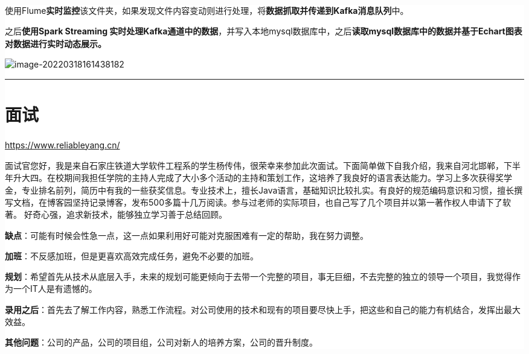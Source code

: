 使用Flume**实时监控**该文件夹，如果发现文件内容变动则进行处理，将**数据抓取并传递到Kafka消息队列**中。

之后**使用Spark Streaming 实时处理Kafka通道中的数据**，并写入本地mysql数据库中，之后**读取mysql数据库中的数据并基于Echart图表对数据进行实时动态展示。**

![image-20220318161438182](https://raw.githubusercontent.com/SAH01/wordpress-img/master/imgs/image-20220318161438182.png)

-----



# 面试

https://www.reliableyang.cn/

面试官您好，我是来自石家庄铁道大学软件工程系的学生杨传伟，很荣幸来参加此次面试。下面简单做下自我介绍，我来自河北邯郸，下半年升大四。在校期间我担任学院的主持人完成了大小多个活动的主持和策划工作，这培养了我良好的语言表达能力。学习上多次获得奖学金，专业排名前列，简历中有我的一些获奖信息。专业技术上，擅长Java语言，基础知识比较扎实。有良好的规范编码意识和习惯，擅长撰写文档，在博客园坚持记录博客，发布500多篇十几万阅读。参与过老师的实际项目，也自己写了几个项目并以第一著作权人申请下了软著。 好奇心强，追求新技术，能够独立学习善于总结回顾。

**缺点**：可能有时候会性急一点，这一点如果利用好可能对克服困难有一定的帮助，我在努力调整。

**加班**：不反感加班，但是更喜欢高效完成任务，避免不必要的加班。

**规划**：希望首先从技术从底层入手，未来的规划可能更倾向于去带一个完整的项目，事无巨细，不去完整的独立的领导一个项目，我觉得作为一个IT人是有遗憾的。

**录用之后**：首先去了解工作内容，熟悉工作流程。对公司使用的技术和现有的项目要尽快上手，把这些和自己的能力有机结合，发挥出最大效益。

**其他问题**：公司的产品，公司的项目组，公司对新人的培养方案，公司的晋升制度。
